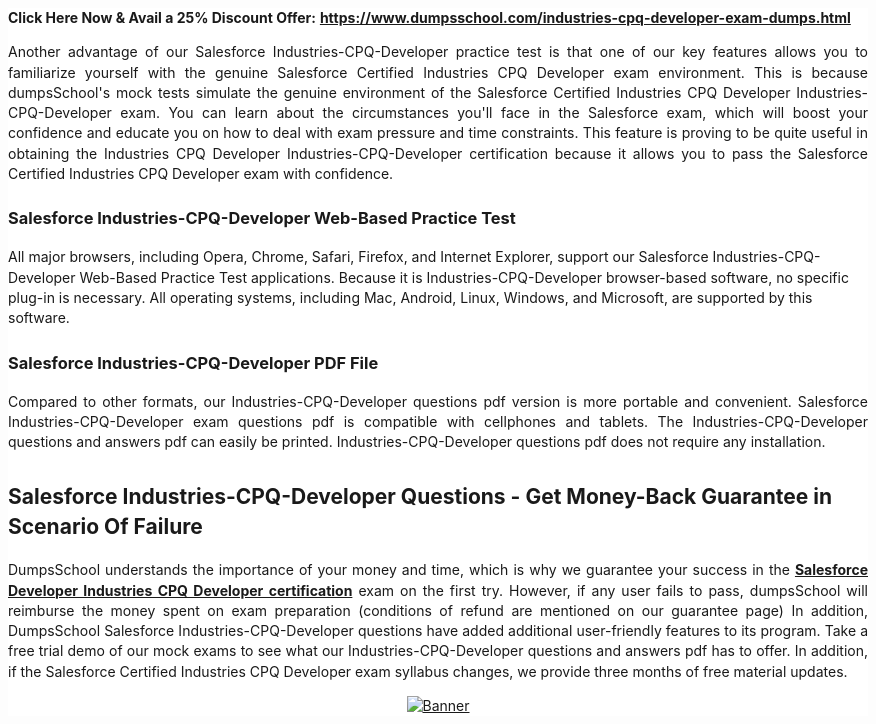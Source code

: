 <p><strong>Click Here Now & Avail a 25% Discount Offer:</strong> <strong><a href="https://www.dumpsschool.com/industries-cpq-developer-exam-dumps.html">https://www.dumpsschool.com/industries-cpq-developer-exam-dumps.html</a></strong></p>

<p style="text-align: justify;">Another advantage of our Salesforce Industries-CPQ-Developer practice test is that one of our key features allows you to familiarize yourself with the genuine Salesforce Certified Industries CPQ Developer exam environment. This is because dumpsSchool's mock tests simulate the genuine environment of the Salesforce Certified Industries CPQ Developer Industries-CPQ-Developer exam. You can learn about the circumstances you'll face in the Salesforce exam, which will boost your confidence and educate you on how to deal with exam pressure and time constraints. This feature is proving to be quite useful in obtaining the Industries CPQ Developer Industries-CPQ-Developer certification because it allows you to pass the Salesforce Certified Industries CPQ Developer exam with confidence.</p>

<h3><strong>Salesforce Industries-CPQ-Developer Web-Based Practice Test</strong></h3>

<p>All major browsers, including Opera, Chrome, Safari, Firefox, and Internet Explorer, support our Salesforce Industries-CPQ-Developer Web-Based Practice Test applications. Because it is Industries-CPQ-Developer browser-based software, no specific plug-in is necessary. All operating systems, including Mac, Android, Linux, Windows, and Microsoft, are supported by this software. </p>

<h3><strong>Salesforce Industries-CPQ-Developer PDF File</strong></h3>

<p style="text-align: justify;">Compared to other formats, our Industries-CPQ-Developer questions pdf version is more portable and convenient. Salesforce Industries-CPQ-Developer exam questions pdf is compatible with cellphones and tablets. The Industries-CPQ-Developer questions and answers pdf can easily be printed. Industries-CPQ-Developer questions pdf does not require any installation.</p>

<h2><strong>Salesforce Industries-CPQ-Developer Questions - Get Money-Back Guarantee in Scenario Of Failure</strong></h2>

<p style="text-align: justify;">DumpsSchool understands the importance of your money and time, which is why we guarantee your success in the <strong><a href="https://www.dumpsschool.com/salesforce-developer-questions.html">Salesforce Developer Industries CPQ Developer certification</a></strong> exam on the first try. However, if any user fails to pass, dumpsSchool will reimburse the money spent on exam preparation (conditions of refund are mentioned on our guarantee page) In addition, DumpsSchool Salesforce Industries-CPQ-Developer questions have added additional user-friendly features to its program. Take a free trial demo of our mock exams to see what our Industries-CPQ-Developer questions and answers pdf has to offer. In addition, if the Salesforce Certified Industries CPQ Developer exam syllabus changes, we provide three months of free material updates.</p>

<p style="text-align: center;"><a href="https://www.dumpsschool.com/industries-cpq-developer-exam-dumps.html" rel="nofollow"><img width="100%" src="https://www.thequestionanswers.com/wp-content/uploads/2022/03/955c1b120992431.60bd1619ce690-Recovered-scaled.webp" alt="Banner"/></a></p>
